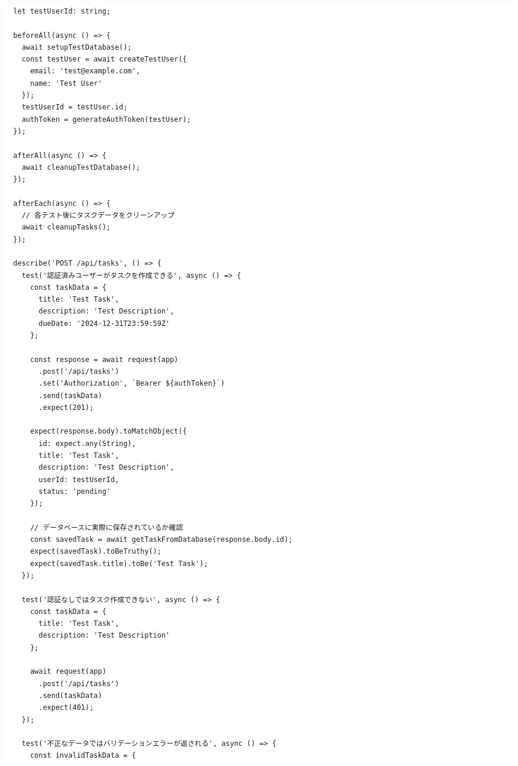 ```
  let testUserId: string;

  beforeAll(async () => {
    await setupTestDatabase();
    const testUser = await createTestUser({
      email: 'test@example.com',
      name: 'Test User'
    });
    testUserId = testUser.id;
    authToken = generateAuthToken(testUser);
  });

  afterAll(async () => {
    await cleanupTestDatabase();
  });

  afterEach(async () => {
    // 各テスト後にタスクデータをクリーンアップ
    await cleanupTasks();
  });

  describe('POST /api/tasks', () => {
    test('認証済みユーザーがタスクを作成できる', async () => {
      const taskData = {
        title: 'Test Task',
        description: 'Test Description',
        dueDate: '2024-12-31T23:59:59Z'
      };

      const response = await request(app)
        .post('/api/tasks')
        .set('Authorization', `Bearer ${authToken}`)
        .send(taskData)
        .expect(201);

      expect(response.body).toMatchObject({
        id: expect.any(String),
        title: 'Test Task',
        description: 'Test Description',
        userId: testUserId,
        status: 'pending'
      });

      // データベースに実際に保存されているか確認
      const savedTask = await getTaskFromDatabase(response.body.id);
      expect(savedTask).toBeTruthy();
      expect(savedTask.title).toBe('Test Task');
    });

    test('認証なしではタスク作成できない', async () => {
      const taskData = {
        title: 'Test Task',
        description: 'Test Description'
      };

      await request(app)
        .post('/api/tasks')
        .send(taskData)
        .expect(401);
    });

    test('不正なデータではバリデーションエラーが返される', async () => {
      const invalidTaskData = {
```